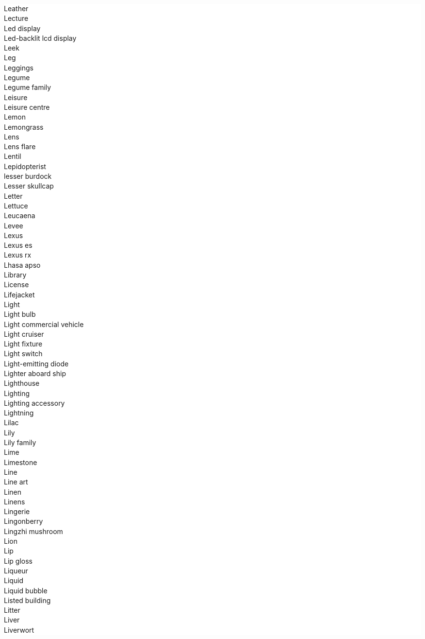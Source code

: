 Leather<br />
Lecture<br />
Led display<br />
Led-backlit lcd display<br />
Leek<br />
Leg<br />
Leggings<br />
Legume<br />
Legume family<br />
Leisure<br />
Leisure centre<br />
Lemon<br />
Lemongrass<br />
Lens<br />
Lens flare<br />
Lentil<br />
Lepidopterist<br />
lesser burdock<br />
Lesser skullcap<br />
Letter<br />
Lettuce<br />
Leucaena<br />
Levee<br />
Lexus<br />
Lexus es<br />
Lexus rx<br />
Lhasa apso<br />
Library<br />
License<br />
Lifejacket<br />
Light<br />
Light bulb<br />
Light commercial vehicle<br />
Light cruiser<br />
Light fixture<br />
Light switch<br />
Light-emitting diode<br />
Lighter aboard ship<br />
Lighthouse<br />
Lighting<br />
Lighting accessory<br />
Lightning<br />
Lilac<br />
Lily<br />
Lily family<br />
Lime<br />
Limestone<br />
Line<br />
Line art<br />
Linen<br />
Linens<br />
Lingerie<br />
Lingonberry<br />
Lingzhi mushroom<br />
Lion<br />
Lip<br />
Lip gloss<br />
Liqueur<br />
Liquid<br />
Liquid bubble<br />
Listed building<br />
Litter<br />
Liver<br />
Liverwort<br />